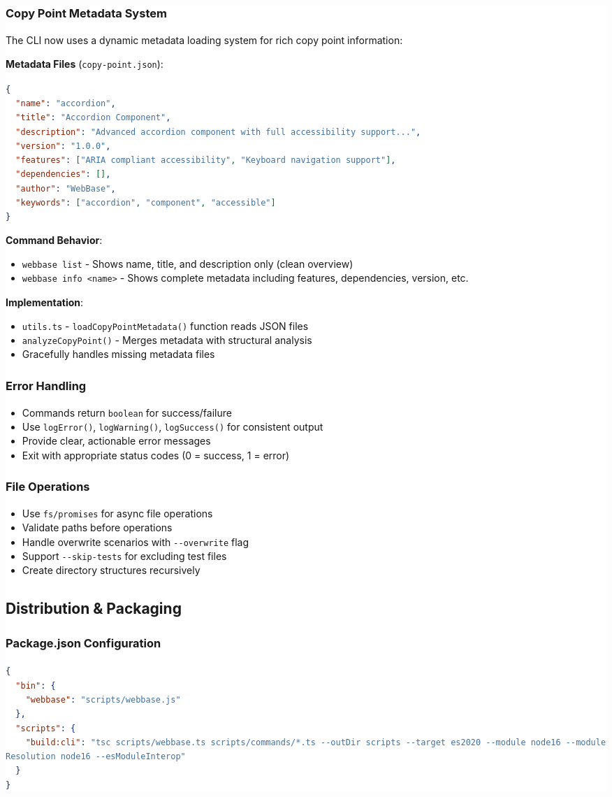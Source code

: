 ### Copy Point Metadata System
The CLI now uses a dynamic metadata loading system for rich copy point information:

**Metadata Files** (`copy-point.json`):
```json
{
  "name": "accordion",
  "title": "Accordion Component",
  "description": "Advanced accordion component with full accessibility support...",
  "version": "1.0.0",
  "features": ["ARIA compliant accessibility", "Keyboard navigation support"],
  "dependencies": [],
  "author": "WebBase",
  "keywords": ["accordion", "component", "accessible"]
}
```

**Command Behavior**:
- `webbase list` - Shows name, title, and description only (clean overview)
- `webbase info <name>` - Shows complete metadata including features, dependencies, version, etc.

**Implementation**:
- `utils.ts` - `loadCopyPointMetadata()` function reads JSON files
- `analyzeCopyPoint()` - Merges metadata with structural analysis
- Gracefully handles missing metadata files

### Error Handling
- Commands return `boolean` for success/failure
- Use `logError()`, `logWarning()`, `logSuccess()` for consistent output
- Provide clear, actionable error messages
- Exit with appropriate status codes (0 = success, 1 = error)

### File Operations
- Use `fs/promises` for async file operations
- Validate paths before operations
- Handle overwrite scenarios with `--overwrite` flag
- Support `--skip-tests` for excluding test files
- Create directory structures recursively

## Distribution & Packaging

### Package.json Configuration
```json
{
  "bin": {
    "webbase": "scripts/webbase.js"
  },
  "scripts": {
    "build:cli": "tsc scripts/webbase.ts scripts/commands/*.ts --outDir scripts --target es2020 --module node16 --moduleResolution node16 --esModuleInterop"
  }
}
```

